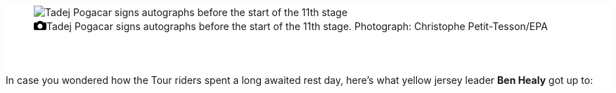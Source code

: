 </blockquote><figure id="02b8f1f3-db42-4270-b84e-6c0777e5d37e" data-spacefinder-role="inline" data-spacefinder-type="model.dotcomrendering.pageElements.ImageBlockElement"><div id="img-3"><picture><source srcset="https://i.guim.co.uk/img/media/5e9867b33280fb51d57137d4320b5bca3e8bcbbf/0_0_5565_3802/master/5565.jpg?width=700&amp;dpr=2&amp;s=none&amp;crop=none" media="(min-width: 660px) and (-webkit-min-device-pixel-ratio: 1.25), (min-width: 660px) and (min-resolution: 120dpi)"><source srcset="https://i.guim.co.uk/img/media/5e9867b33280fb51d57137d4320b5bca3e8bcbbf/0_0_5565_3802/master/5565.jpg?width=700&amp;dpr=1&amp;s=none&amp;crop=none" media="(min-width: 660px)"><source srcset="https://i.guim.co.uk/img/media/5e9867b33280fb51d57137d4320b5bca3e8bcbbf/0_0_5565_3802/master/5565.jpg?width=465&amp;dpr=2&amp;s=none&amp;crop=none" media="(min-width: 320px) and (-webkit-min-device-pixel-ratio: 1.25), (min-width: 320px) and (min-resolution: 120dpi)"><source srcset="https://i.guim.co.uk/img/media/5e9867b33280fb51d57137d4320b5bca3e8bcbbf/0_0_5565_3802/master/5565.jpg?width=465&amp;dpr=1&amp;s=none&amp;crop=none" media="(min-width: 320px)"><img alt="Tadej Pogacar signs autographs before the start of the 11th stage" src="https://i.guim.co.uk/img/media/5e9867b33280fb51d57137d4320b5bca3e8bcbbf/0_0_5565_3802/master/5565.jpg?width=465&amp;dpr=1&amp;s=none&amp;crop=none" width="465" height="317.68733153638817" loading="lazy"></picture></div><figcaption data-spacefinder-role="inline"><span><svg width="18" height="13" viewBox="0 0 18 13"><path d="M18 3.5v8l-1.5 1.5h-15l-1.5-1.5v-8l1.5-1.5h3.5l2-2h4l2 2h3.5l1.5 1.5zm-9 7.5c1.9 0 3.5-1.6 3.5-3.5s-1.6-3.5-3.5-3.5-3.5 1.6-3.5 3.5 1.6 3.5 3.5 3.5z"></path></svg></span><span>Tadej Pogacar signs autographs before the start of the 11th stage.</span> Photograph: Christophe Petit-Tesson/EPA</figcaption></figure></article><article id="block-687784bd8f084c6e7e1ee950"><header></header><p>In case you wondered how the Tour riders spent a long awaited rest day, here’s what yellow jersey leader <strong>Ben Healy</strong> got up to:</p><figure id="ebf9f5e3-8db1-4f31-b038-8c2ee69d8dbe" data-spacefinder-role="inline" data-spacefinder-type="model.dotcomrendering.pageElements.EmbedBlockElement"><gu-island name="UnsafeEmbedBlockComponent" priority="feature" deferuntil="visible" props="{&quot;html&quot;:&quot;<blockquote class=\&quot;instagram-media\&quot; data-instgrm-captioned data-instgrm-permalink=\&quot;https://www.instagram.com/p/DMInCdONfh4/?utm_source=ig_embed&amp;amp;utm_campaign=loading\&quot; data-instgrm-version=\&quot;14\&quot; style=\&quot; background:#FFF; border:0; border-radius:3px; box-shadow:0 0 1px 0 rgba(0,0,0,0.5),0 1px 10px 0 rgba(0,0,0,0.15); margin: 1px; max-width:540px; min-width:326px; padding:0; width:99.375%; width:-webkit-calc(100% - 2px); width:calc(100% - 2px);\&quot;><div style=\&quot;padding:16px;\&quot;> <a href=\&quot;https://www.instagram.com/p/DMInCdONfh4/?utm_source=ig_embed&amp;amp;utm_campaign=loading\&quot; style=\&quot; background:#FFFFFF; line-height:0; padding:0 0; text-align:center; text-decoration:none; width:100%;\&quot; target=\&quot;_blank\&quot;> <div style=\&quot; display: flex; flex-direction: row; align-items: center;\&quot;> <div style=\&quot;background-color: #F4F4F4; border-radius: 50%; flex-grow: 0; height: 40px; margin-right: 14px; width: 40px;\&quot;></div> <div style=\&quot;display: flex; flex-direction: column; flex-grow: 1; justify-content: center;\&quot;> <div style=\&quot; background-color: #F4F4F4; border-radius: 4px; flex-grow: 0; height: 14px; margin-bottom: 6px; width: 100px;\&quot;></div> <div style=\&quot; background-color: #F4F4F4; border-radius: 4px; flex-grow: 0; height: 14px; width: 60px;\&quot;></div></div></div><div style=\&quot;padding: 19% 0;\&quot;></div>